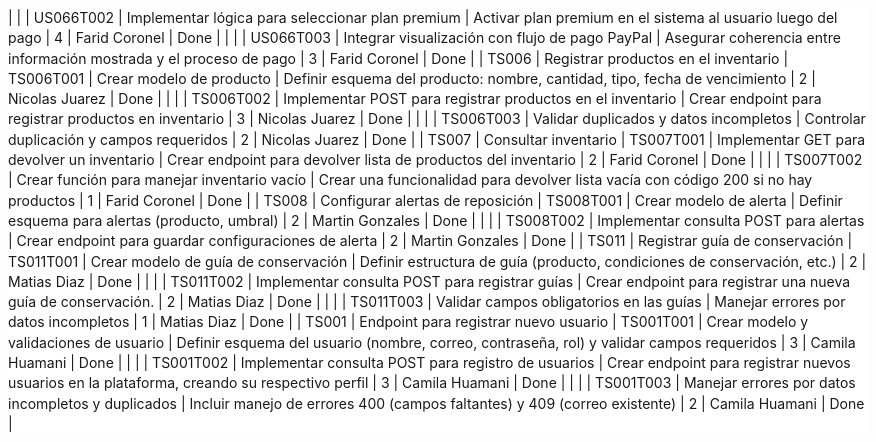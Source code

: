 |              |                                                          | US066T002      | Implementar lógica para seleccionar plan premium                              | Activar plan premium en el sistema al usuario luego del pago                                                                                                 | 4                  | Farid Coronel   | Done   |
|              |                                                          | US066T003      | Integrar visualización con flujo de pago PayPal                               | Asegurar coherencia entre información mostrada y el proceso de pago                                                                                          | 3                  | Farid Coronel   | Done   |
| TS006        | Registrar productos en el inventario                     | TS006T001      | Crear modelo de producto                                                      | Definir esquema del producto: nombre, cantidad, tipo, fecha de vencimiento                                                                                   | 2                  | Nicolas Juarez  | Done   |
|              |                                                          | TS006T002      | Implementar POST para registrar productos en el inventario                    | Crear endpoint para registrar productos en inventario                                                                                                        | 3                  | Nicolas Juarez  | Done   |
|              |                                                          | TS006T003      | Validar duplicados y datos incompletos                                        | Controlar duplicación y campos requeridos                                                                                                                    | 2                  | Nicolas Juarez  | Done   |
| TS007        | Consultar inventario                                     | TS007T001      | Implementar GET para devolver un inventario                                   | Crear endpoint para devolver lista de productos del inventario                                                                                               | 2                  | Farid Coronel   | Done   |
|              |                                                          | TS007T002      | Crear función para manejar inventario vacío                                   | Crear una funcionalidad para devolver lista vacía con código 200 si no hay productos                                                                         | 1                  | Farid Coronel   | Done   |
| TS008        | Configurar alertas de reposición                         | TS008T001      | Crear modelo de alerta                                                        | Definir esquema para alertas (producto, umbral)                                                                                                              | 2                  | Martin Gonzales | Done   |
|              |                                                          | TS008T002      | Implementar consulta POST para alertas                                        | Crear endpoint para guardar configuraciones de alerta                                                                                                        | 2                  | Martin Gonzales | Done   |
| TS011        | Registrar guía de conservación                           | TS011T001      | Crear modelo de guía de conservación                                          | Definir estructura de guía (producto, condiciones de conservación, etc.)                                                                                     | 2                  | Matias Diaz     | Done   |
|              |                                                          | TS011T002      | Implementar consulta POST para registrar guías                                | Crear endpoint para registrar una nueva guía de conservación.                                                                                                | 2                  | Matias Diaz     | Done   |
|              |                                                          | TS011T003      | Validar campos obligatorios en las guías                                      | Manejar errores por datos incompletos                                                                                                                        | 1                  | Matias Diaz     | Done   |
| TS001        | Endpoint para registrar nuevo usuario                    | TS001T001      | Crear modelo y validaciones de usuario                                        | Definir esquema del usuario (nombre, correo, contraseña, rol) y validar campos requeridos                                                                    | 3                  | Camila Huamani  | Done   |
|              |                                                          | TS001T002      | Implementar consulta POST para registro de usuarios                           | Crear endpoint para registrar nuevos usuarios en la plataforma, creando su respectivo perfil                                                                 | 3                  | Camila Huamani  | Done   |
|              |                                                          | TS001T003      | Manejar errores por datos incompletos y duplicados                            | Incluir manejo de errores 400 (campos faltantes) y 409 (correo existente)                                                                                    | 2                  | Camila Huamani  | Done   |